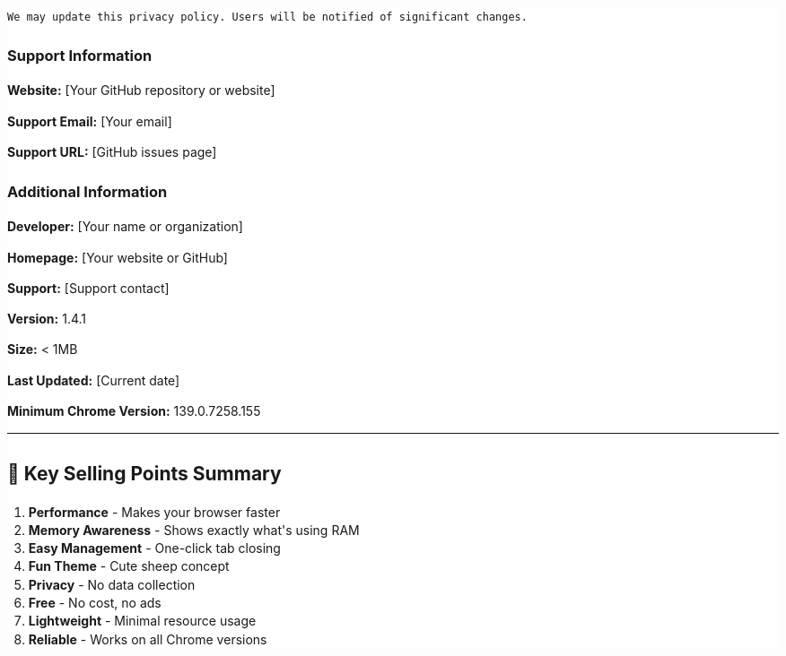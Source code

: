```
We may update this privacy policy. Users will be notified of significant changes.
```

### **Support Information**

**Website:** [Your GitHub repository or website]

**Support Email:** [Your email]

**Support URL:** [GitHub issues page]

### **Additional Information**

**Developer:** [Your name or organization]

**Homepage:** [Your website or GitHub]

**Support:** [Support contact]

**Version:** 1.4.1

**Size:** < 1MB

**Last Updated:** [Current date]

**Minimum Chrome Version:** 139.0.7258.155

---

## 🎯 Key Selling Points Summary

1. **Performance** - Makes your browser faster
2. **Memory Awareness** - Shows exactly what's using RAM
3. **Easy Management** - One-click tab closing
4. **Fun Theme** - Cute sheep concept
5. **Privacy** - No data collection
6. **Free** - No cost, no ads
7. **Lightweight** - Minimal resource usage
8. **Reliable** - Works on all Chrome versions
